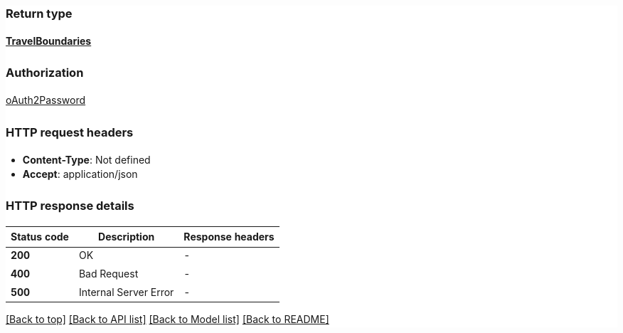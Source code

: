 
### Return type

[**TravelBoundaries**](TravelBoundaries.md)

### Authorization

[oAuth2Password](../README.md#oAuth2Password)

### HTTP request headers

- **Content-Type**: Not defined
- **Accept**: application/json


### HTTP response details
| Status code | Description | Response headers |
|-------------|-------------|------------------|
| **200** | OK |  -  |
| **400** | Bad Request |  -  |
| **500** | Internal Server Error |  -  |

[[Back to top]](#)
[[Back to API list]](../README.md#documentation-for-api-endpoints)
[[Back to Model list]](../README.md#documentation-for-models)
[[Back to README]](../README.md)

